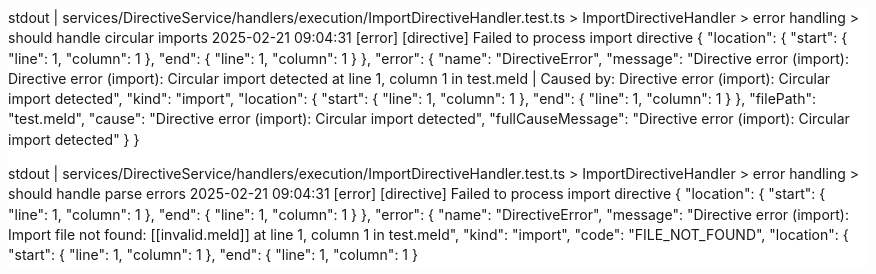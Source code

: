 stdout | services/DirectiveService/handlers/execution/ImportDirectiveHandler.test.ts > ImportDirectiveHandler > error handling > should handle circular imports
2025-02-21 09:04:31 [error] [directive] Failed to process import directive
{
  "location": {
    "start": {
      "line": 1,
      "column": 1
    },
    "end": {
      "line": 1,
      "column": 1
    }
  },
  "error": {
    "name": "DirectiveError",
    "message": "Directive error (import): Directive error (import): Circular import detected at line 1, column 1 in test.meld | Caused by: Directive error (import): Circular import detected",
    "kind": "import",
    "location": {
      "start": {
        "line": 1,
        "column": 1
      },
      "end": {
        "line": 1,
        "column": 1
      }
    },
    "filePath": "test.meld",
    "cause": "Directive error (import): Circular import detected",
    "fullCauseMessage": "Directive error (import): Circular import detected"
  }
}

stdout | services/DirectiveService/handlers/execution/ImportDirectiveHandler.test.ts > ImportDirectiveHandler > error handling > should handle parse errors
2025-02-21 09:04:31 [error] [directive] Failed to process import directive
{
  "location": {
    "start": {
      "line": 1,
      "column": 1
    },
    "end": {
      "line": 1,
      "column": 1
    }
  },
  "error": {
    "name": "DirectiveError",
    "message": "Directive error (import): Import file not found: [[invalid.meld]] at line 1, column 1 in test.meld",
    "kind": "import",
    "code": "FILE_NOT_FOUND",
    "location": {
      "start": {
        "line": 1,
        "column": 1
      },
      "end": {
        "line": 1,
        "column": 1
      }
